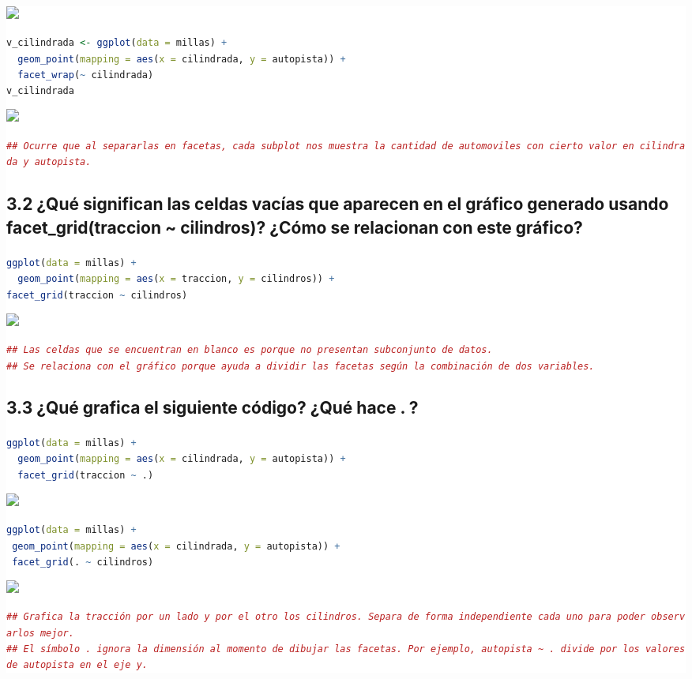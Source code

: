 ![](TAREA-GGPLOT_-GRUPO-8_files/figure-gfm/unnamed-chunk-19-1.png)

``` r
v_cilindrada <- ggplot(data = millas) +
  geom_point(mapping = aes(x = cilindrada, y = autopista)) +
  facet_wrap(~ cilindrada)
v_cilindrada
```

![](TAREA-GGPLOT_-GRUPO-8_files/figure-gfm/unnamed-chunk-20-1.png)

``` r
## Ocurre que al separarlas en facetas, cada subplot nos muestra la cantidad de automoviles con cierto valor en cilindrada y autopista.
```

## 3.2 ¿Qué significan las celdas vacías que aparecen en el gráfico generado usando facet_grid(traccion \~ cilindros)? ¿Cómo se relacionan con este gráfico?

``` r
ggplot(data = millas) +
  geom_point(mapping = aes(x = traccion, y = cilindros)) +
facet_grid(traccion ~ cilindros)
```

![](TAREA-GGPLOT_-GRUPO-8_files/figure-gfm/unnamed-chunk-21-1.png)

``` r
## Las celdas que se encuentran en blanco es porque no presentan subconjunto de datos. 
## Se relaciona con el gráfico porque ayuda a dividir las facetas según la combinación de dos variables.
```

## 3.3 ¿Qué grafica el siguiente código? ¿Qué hace . ?

``` r
ggplot(data = millas) +
  geom_point(mapping = aes(x = cilindrada, y = autopista)) +
  facet_grid(traccion ~ .)
```

![](TAREA-GGPLOT_-GRUPO-8_files/figure-gfm/unnamed-chunk-22-1.png)

``` r
ggplot(data = millas) +
 geom_point(mapping = aes(x = cilindrada, y = autopista)) +
 facet_grid(. ~ cilindros)
```

![](TAREA-GGPLOT_-GRUPO-8_files/figure-gfm/unnamed-chunk-23-1.png)

``` r
## Grafica la tracción por un lado y por el otro los cilindros. Separa de forma independiente cada uno para poder observarlos mejor.
## El símbolo . ignora la dimensión al momento de dibujar las facetas. Por ejemplo, autopista ~ . divide por los valores de autopista en el eje y.
```
